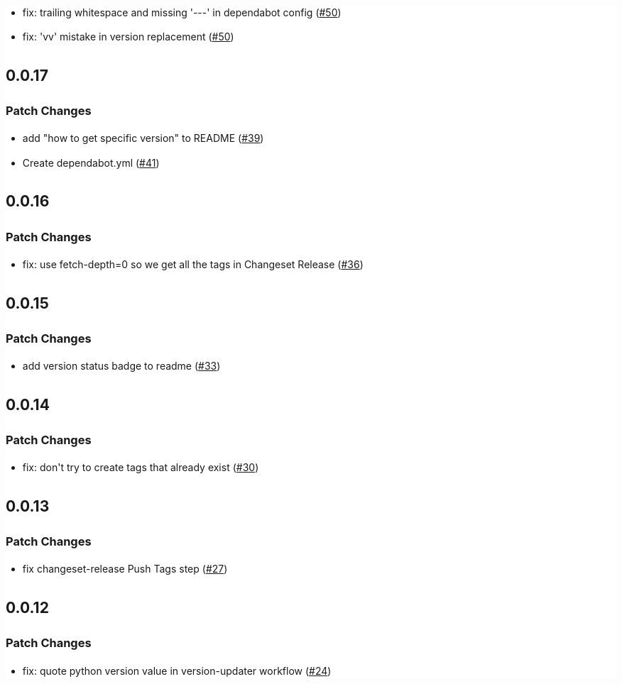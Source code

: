 - fix: trailing whitespace and missing '---' in dependabot config ([#50](https://github.com/chizmw/json-on-the-clocktower/pull/50))

- fix: 'vv' mistake in version replacement ([#50](https://github.com/chizmw/json-on-the-clocktower/pull/50))

## 0.0.17

### Patch Changes

- add "how to get specific version" to README ([#39](https://github.com/chizmw/json-on-the-clocktower/pull/39))

- Create dependabot.yml ([#41](https://github.com/chizmw/json-on-the-clocktower/pull/41))

## 0.0.16

### Patch Changes

- fix: use fetch-depth=0 so we get all the tags in Changeset Release ([#36](https://github.com/chizmw/json-on-the-clocktower/pull/36))

## 0.0.15

### Patch Changes

- add version status badge to readme ([#33](https://github.com/chizmw/json-on-the-clocktower/pull/33))

## 0.0.14

### Patch Changes

- fix: don't try to create tags that already exist ([#30](https://github.com/chizmw/json-on-the-clocktower/pull/30))

## 0.0.13

### Patch Changes

- fix changeset-release Push Tags step ([#27](https://github.com/chizmw/json-on-the-clocktower/pull/27))

## 0.0.12

### Patch Changes

- fix: quote python version value in version-updater workflow ([#24](https://github.com/chizmw/json-on-the-clocktower/pull/24))
